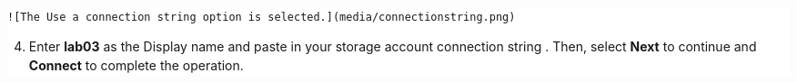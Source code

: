     ![The Use a connection string option is selected.](media/connectionstring.png)

4. Enter **lab03** as the Display name and paste in your storage account connection string **<inject key="storageAccountConnectionString" enableCopy="true"/>**.  Then, select **Next** to continue and **Connect** to complete the operation.
